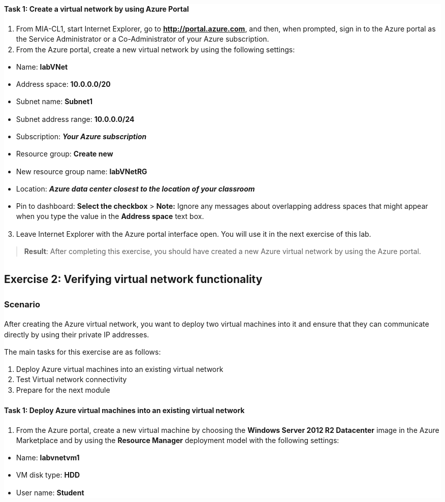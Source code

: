 
#### Task 1: Create a virtual network by using Azure Portal
  
1.   From MIA-CL1, start Internet Explorer, go to  **http://portal.azure.com**, and then, when prompted, sign in to the Azure portal as the Service Administrator or a Co-Administrator of your Azure subscription.
2.   From the Azure portal, create a new virtual network by using the following settings:
  -   Name:  **labVNet**

  -   Address space:  **10.0.0.0/20**

  -   Subnet name:  **Subnet1**

  -   Subnet address range:  **10.0.0.0/24**

  -   Subscription:  **_Your Azure subscription_**

  -   Resource group:  **Create new**

  -   New resource group name:  **labVNetRG**

  -   Location: **_Azure data center closest to the location of your classroom_**

  -   Pin to dashboard: **Select the checkbox**
    >  **Note:** Ignore any messages about overlapping address spaces that might appear when you type the value in the **Address space** text box.

3.   Leave Internet Explorer with the Azure portal interface open. You will use it in the next exercise of this lab.

>  **Result**: After completing this exercise, you should have created a new Azure virtual network by using the Azure portal.


## Exercise 2: Verifying virtual network functionality
  
### Scenario
  
After creating the Azure virtual network, you want to deploy two virtual machines into it and ensure that they can communicate directly by using their private IP addresses.

The main tasks for this exercise are as follows:

1.   Deploy Azure virtual machines into an existing virtual network
2.   Test Virtual network connectivity
3.   Prepare for the next module


#### Task 1: Deploy Azure virtual machines into an existing virtual network
  
1.   From the Azure portal, create a new virtual machine by choosing the  **Windows Server 2012 R2 Datacenter** image in the Azure Marketplace and by using the **Resource Manager** deployment model with the following settings:
  -   Name:  **labvnetvm1**
  
  -   VM disk type: **HDD**

  -   User name:  **Student**
